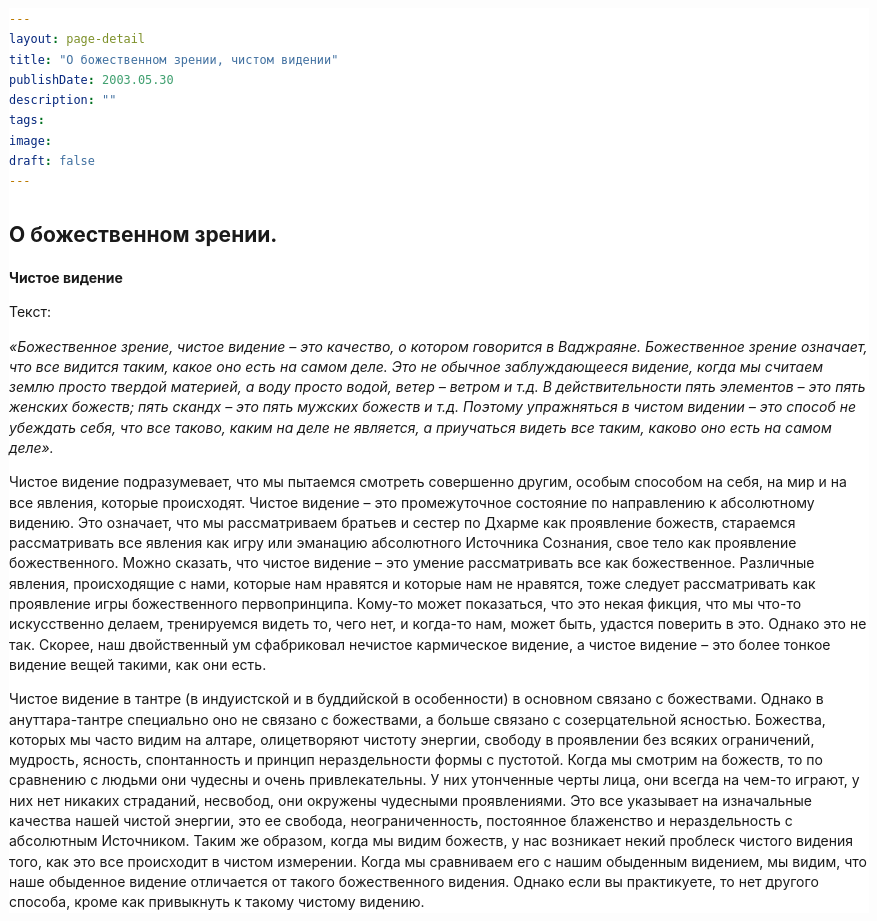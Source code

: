 ```yaml
---
layout: page-detail
title: "О божественном зрении, чистом видении"
publishDate: 2003.05.30
description: ""
tags:
image:
draft: false
---
```


<audio title="2003.05.30 - О божественном зрении, чистом видении.mp3" src="https://filer-api.advayta.org/v1.0/public/files/73593" controls=""></audio>

## **О божественном зрении.**  
**Чистое видение**   
  
  
 Текст:

_«Божественное зрение, чистое видение – это качество, о котором говорится в Ваджраяне. Божественное зрение означает, что все видится таким, какое оно есть на самом деле. Это не обычное заблуждающееся видение, когда мы считаем землю просто твердой материей, а воду просто водой, ветер – ветром и т.д. В действительности пять элементов – это пять женских божеств; пять скандх – это пять мужских божеств и т.д. Поэтому упражняться в чистом видении – это способ не убеждать себя, что все таково, каким на деле не является, а приучаться видеть все таким, каково оно есть на самом деле»._ 

 Чистое видение подразумевает, что мы пытаемся смотреть совершенно другим, особым способом на себя, на мир и на все явления, которые происходят. Чистое видение – это промежуточное состояние по направлению к абсолютному видению. Это означает, что мы рассматриваем братьев и сестер по Дхарме как проявление божеств, стараемся рассматривать все явления как игру или эманацию абсолютного Источника Сознания, свое тело как проявление божественного. Можно сказать, что чистое видение – это умение рассматривать все как божественное. Различные явления, происходящие с нами, которые нам нравятся и которые нам не нравятся, тоже следует рассматривать как проявление игры божественного первопринципа. Кому-то может показаться, что это некая фикция, что мы что-то искусственно делаем, тренируемся видеть то, чего нет, и когда-то нам, может быть, удастся поверить в это. Однако это не так. Скорее, наш двойственный ум сфабриковал нечистое кармическое видение, а чистое видение – это более тонкое видение вещей такими, как они есть.

  
 Чистое видение в тантре (в индуистской и в буддийской в особенности) в основном связано с божествами. Однако в ануттара-тантре специально оно не связано с божествами, а больше связано с созерцательной ясностью. Божества, которых мы часто видим на алтаре, олицетворяют чистоту энергии, свободу в проявлении без всяких ограничений, мудрость, ясность, спонтанность и принцип нераздельности формы с пустотой. Когда мы смотрим на божеств, то по сравнению с людьми они чудесны и очень привлекательны. У них утонченные черты лица, они всегда на чем-то играют, у них нет никаких страданий, несвобод, они окружены чудесными проявлениями. Это все указывает на изначальные качества нашей чистой энергии, это ее свобода, неограниченность, постоянное блаженство и нераздельность с абсолютным Источником. Таким же образом, когда мы видим божеств, у нас возникает некий проблеск чистого видения того, как это все происходит в чистом измерении. Когда мы сравниваем его с нашим обыденным видением, мы видим, что наше обыденное видение отличается от такого божественного видения. Однако если вы практикуете, то нет другого способа, кроме как привыкнуть к такому чистому видению.
